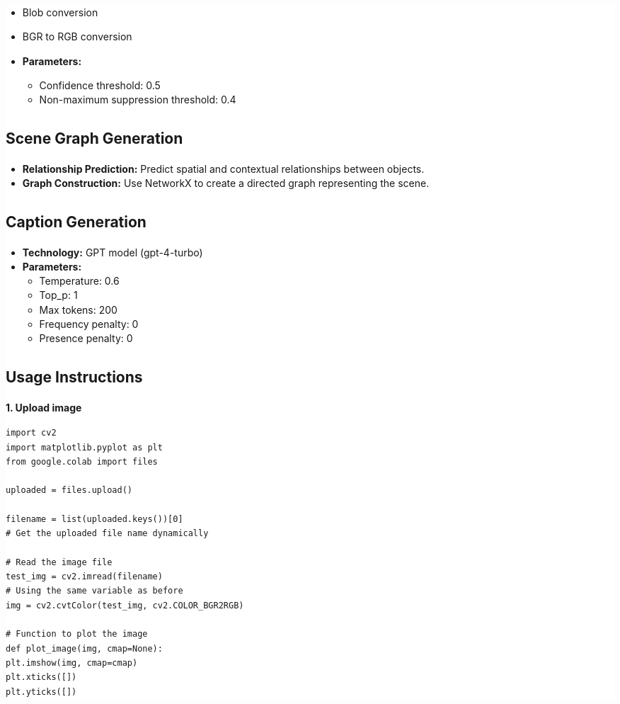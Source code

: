    * Blob conversion

   * BGR to RGB conversion
*  **Parameters:**

     * Confidence threshold: 0.5
     * Non-maximum suppression threshold: 0.4

## Scene Graph Generation
    
* **Relationship Prediction:** Predict spatial and contextual relationships between objects.
* **Graph Construction:** Use NetworkX to create a directed graph representing the scene.

## Caption Generation
* **Technology:** GPT model (gpt-4-turbo)
* **Parameters:** 
    * Temperature: 0.6
    * Top_p: 1
    * Max tokens: 200
    * Frequency penalty: 0
    * Presence penalty: 0




## Usage Instructions

**1. Upload image**

    import cv2
    import matplotlib.pyplot as plt
    from google.colab import files

    uploaded = files.upload()

    filename = list(uploaded.keys())[0]  
    # Get the uploaded file name dynamically

    # Read the image file
    test_img = cv2.imread(filename)  
    # Using the same variable as before
    img = cv2.cvtColor(test_img, cv2.COLOR_BGR2RGB)

    # Function to plot the image
    def plot_image(img, cmap=None):
    plt.imshow(img, cmap=cmap)
    plt.xticks([])
    plt.yticks([])
